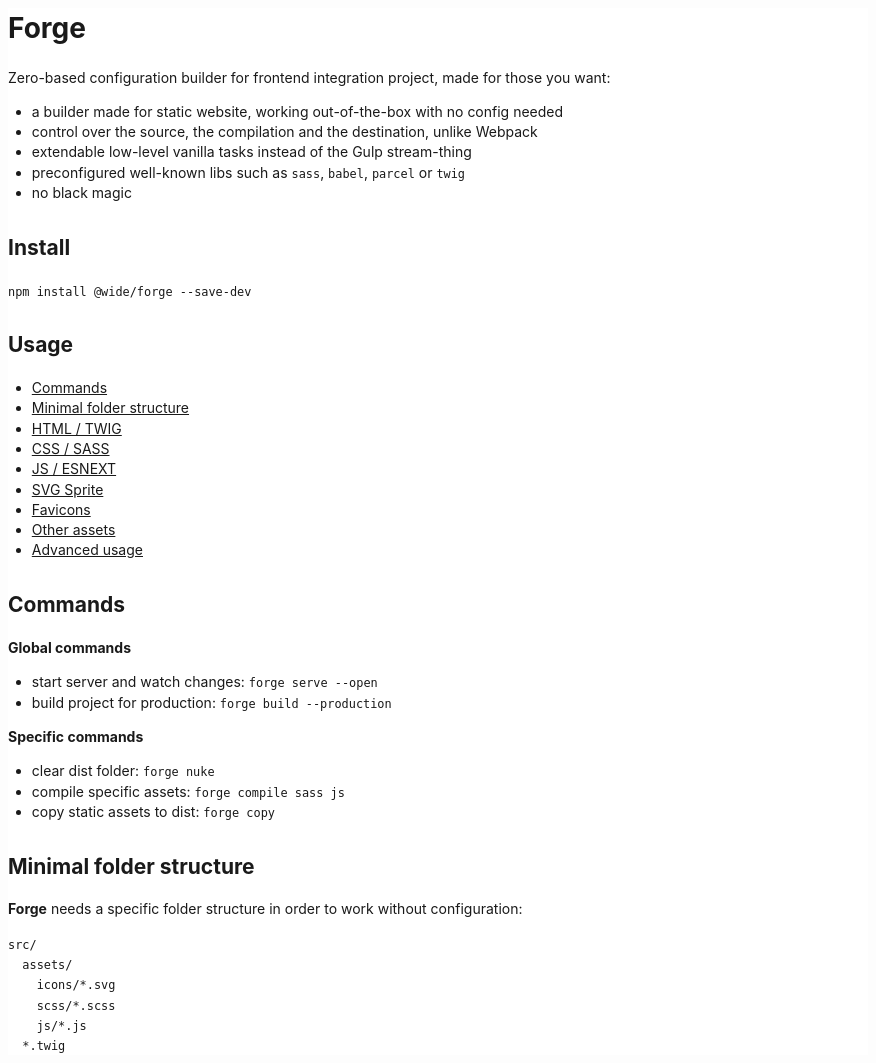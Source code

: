 # Forge

Zero-based configuration builder for frontend integration project, made for those you want:
- a builder made for static website, working out-of-the-box with no config needed
- control over the source, the compilation and the destination, unlike Webpack
- extendable low-level vanilla tasks instead of the Gulp stream-thing
- preconfigured well-known libs such as `sass`, `babel`, `parcel` or `twig`
- no black magic


## Install

```
npm install @wide/forge --save-dev
```


## Usage

- [Commands](#commands)
- [Minimal folder structure](#minimal-folder-structure)
- [HTML / TWIG](#html--twig)
- [CSS / SASS](#css--sass)
- [JS / ESNEXT](#js--esnext)
- [SVG Sprite](#svg-sprite)
- [Favicons](#favicons)
- [Other assets](#other-assets)
- [Advanced usage](#advanced-usage)


## Commands

**Global commands**
- start server and watch changes: `forge serve --open`
- build project for production: `forge build --production`

**Specific commands**
- clear dist folder: `forge nuke`
- compile specific assets: `forge compile sass js`
- copy static assets to dist: `forge copy`


## Minimal folder structure

**Forge** needs a specific folder structure in order to work without configuration:
```
src/
  assets/
    icons/*.svg
    scss/*.scss
    js/*.js
  *.twig
```
